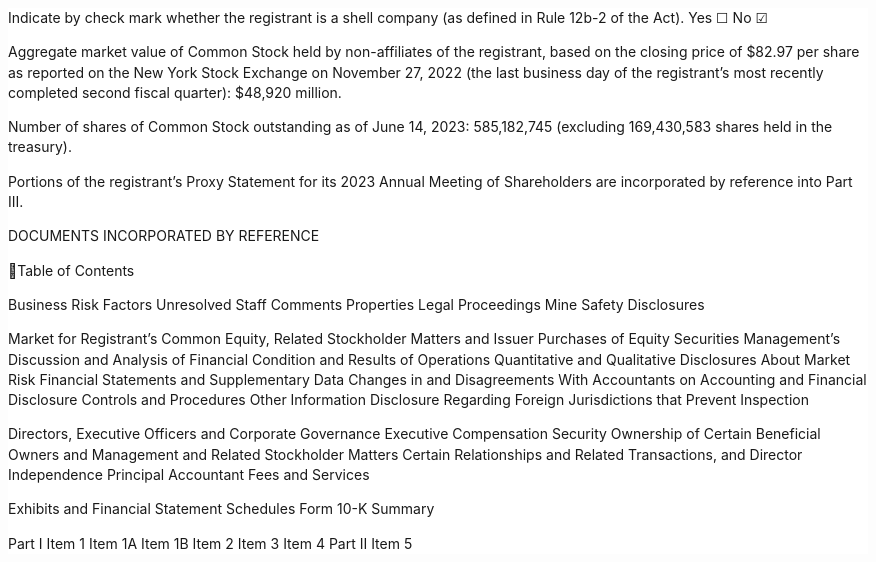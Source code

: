 Indicate by check mark whether the registrant is a shell company (as defined  in Rule 12b-2 of the Act).
Yes ☐ No ☑

Aggregate  market value  of Common  Stock held  by non-affiliates  of the  registrant, based  on the  closing price  of $82.97  per share  as
reported on  the New  York  Stock Exchange  on November  27, 2022  (the last  business day  of the  registrant’s  most recently  completed
second fiscal quarter): $48,920 million.

Number  of  shares  of  Common  Stock  outstanding  as  of  June  14,  2023: 585,182,745  (excluding 169,430,583  shares  held  in  the
treasury).

Portions of the registrant’s Proxy  Statement for its 2023 Annual Meeting of Shareholders are incorporated by reference  into Part III.

DOCUMENTS INCORPORATED  BY REFERENCE

Table of Contents

Business
Risk Factors
Unresolved Staff Comments
Properties
Legal Proceedings
Mine Safety Disclosures

Market for Registrant’s Common  Equity, Related Stockholder  Matters and Issuer Purchases of
  Equity Securities
Management’s Discussion and Analysis  of Financial Condition and Results of Operations
Quantitative and Qualitative Disclosures About Market Risk
Financial Statements and Supplementary Data
Changes in and Disagreements With Accountants on  Accounting and Financial Disclosure
Controls and Procedures
Other Information
Disclosure Regarding Foreign Jurisdictions that Prevent Inspection

Directors, Executive Officers and Corporate Governance
Executive Compensation
Security Ownership of Certain Beneficial Owners and Management  and Related Stockholder Matters
Certain Relationships and Related Transactions,  and Director Independence
Principal Accountant Fees and Services

Exhibits and Financial Statement Schedules
Form 10-K Summary

Part I
Item 1
Item 1A
Item 1B
Item 2
Item 3
Item 4
Part II
Item 5
